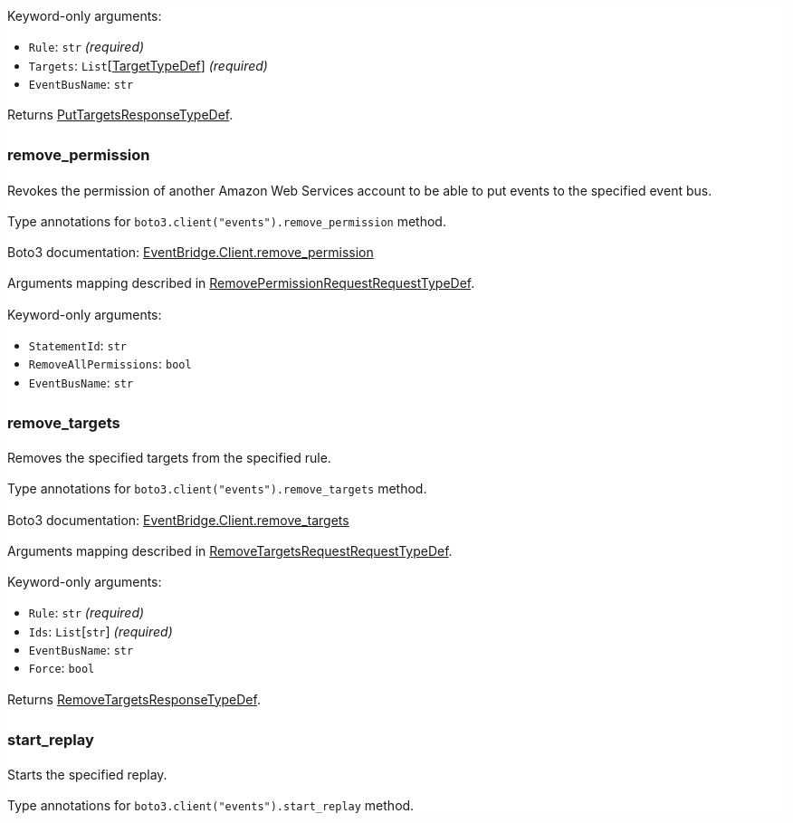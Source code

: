 Keyword-only arguments:

- `Rule`: `str` *(required)*
- `Targets`: `List`\[[TargetTypeDef](./type_defs.md#targettypedef)\]
  *(required)*
- `EventBusName`: `str`

Returns [PutTargetsResponseTypeDef](./type_defs.md#puttargetsresponsetypedef).

### remove_permission

Revokes the permission of another Amazon Web Services account to be able to put
events to the specified event bus.

Type annotations for `boto3.client("events").remove_permission` method.

Boto3 documentation:
[EventBridge.Client.remove_permission](https://boto3.amazonaws.com/v1/documentation/api/latest/reference/services/events.html#EventBridge.Client.remove_permission)

Arguments mapping described in
[RemovePermissionRequestRequestTypeDef](./type_defs.md#removepermissionrequestrequesttypedef).

Keyword-only arguments:

- `StatementId`: `str`
- `RemoveAllPermissions`: `bool`
- `EventBusName`: `str`

### remove_targets

Removes the specified targets from the specified rule.

Type annotations for `boto3.client("events").remove_targets` method.

Boto3 documentation:
[EventBridge.Client.remove_targets](https://boto3.amazonaws.com/v1/documentation/api/latest/reference/services/events.html#EventBridge.Client.remove_targets)

Arguments mapping described in
[RemoveTargetsRequestRequestTypeDef](./type_defs.md#removetargetsrequestrequesttypedef).

Keyword-only arguments:

- `Rule`: `str` *(required)*
- `Ids`: `List`\[`str`\] *(required)*
- `EventBusName`: `str`
- `Force`: `bool`

Returns
[RemoveTargetsResponseTypeDef](./type_defs.md#removetargetsresponsetypedef).

### start_replay

Starts the specified replay.

Type annotations for `boto3.client("events").start_replay` method.
